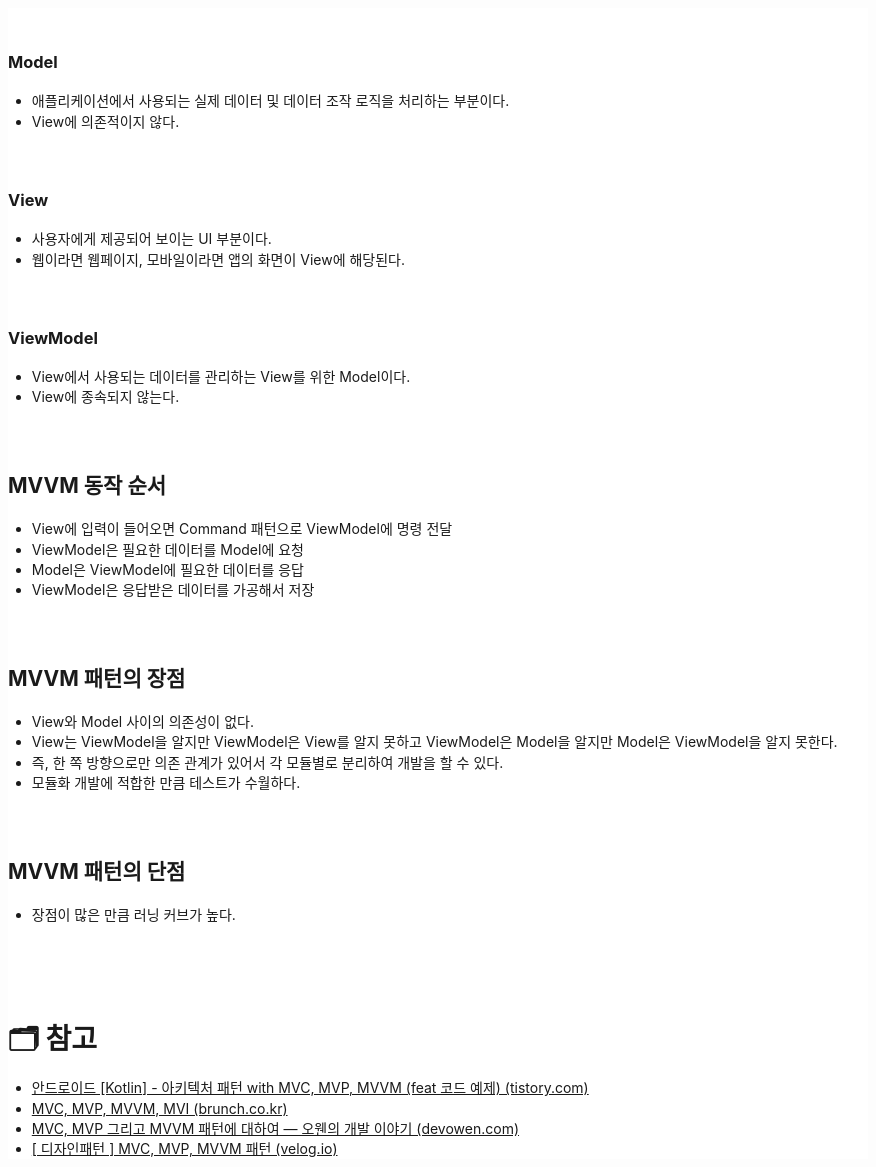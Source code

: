 <br/>

### Model
- 애플리케이션에서 사용되는 실제 데이터 및 데이터 조작 로직을 처리하는 부분이다.
- View에 의존적이지 않다.

<br/>

### View
- 사용자에게 제공되어 보이는 UI 부분이다.
- 웹이라면 웹페이지, 모바일이라면 앱의 화면이 View에 해당된다.

<br/>

### ViewModel
- View에서 사용되는 데이터를 관리하는 View를 위한 Model이다.
- View에 종속되지 않는다.

<br/>

## MVVM 동작 순서
- View에 입력이 들어오면 Command 패턴으로 ViewModel에 명령 전달
- ViewModel은 필요한 데이터를 Model에 요청
- Model은 ViewModel에 필요한 데이터를 응답
- ViewModel은 응답받은 데이터를 가공해서 저장

<br/>

## MVVM 패턴의 장점
- View와 Model 사이의 의존성이 없다.
- View는 ViewModel을 알지만 ViewModel은 View를 알지 못하고 ViewModel은 Model을 알지만 Model은 ViewModel을 알지 못한다.
- 즉, 한 쪽 방향으로만 의존 관계가 있어서 각 모듈별로 분리하여 개발을 할 수 있다.
- 모듈화 개발에 적합한 만큼 테스트가 수월하다.

<br/>

## MVVM 패턴의 단점
- 장점이 많은 만큼 러닝 커브가 높다.

<br/>
<br/>

# 🗂 참고
- [안드로이드 [Kotlin] - 아키텍처 패턴 with MVC, MVP, MVVM (feat 코드 예제) (tistory.com)](https://jminie.tistory.com/168#1.%20%EB%94%94%EC%9E%90%EC%9D%B8%20%ED%8C%A8%ED%84%B4(Design%20Pattern)%20%EC%9D%B4%EB%9E%80?)
- [MVC, MVP, MVVM, MVI (brunch.co.kr)](https://brunch.co.kr/@oemilk/113)
- [MVC, MVP 그리고 MVVM 패턴에 대하여 — 오웬의 개발 이야기 (devowen.com)](https://devowen.com/457)
- [[ 디자인패턴 ] MVC, MVP, MVVM 패턴 (velog.io)](https://velog.io/@ayoung0073/%EB%94%94%EC%9E%90%EC%9D%B8%ED%8C%A8%ED%84%B4-MVC-MVP-MVVM)
